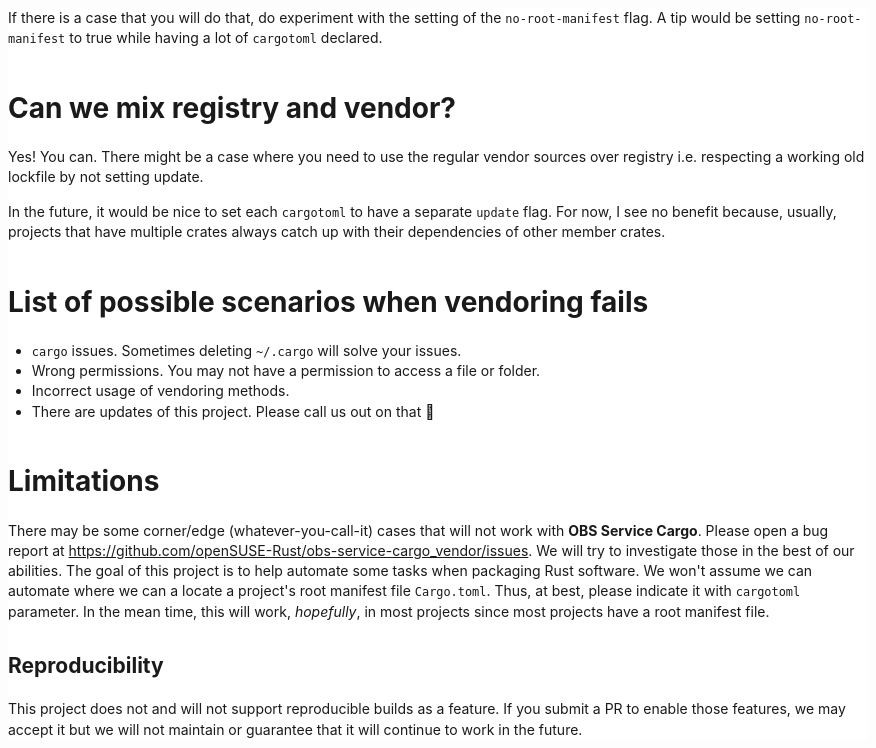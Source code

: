 If there is a case that you will do that, do experiment with the setting of
the `no-root-manifest` flag. A tip would be setting `no-root-manifest` to true
while having a lot of `cargotoml` declared.

# Can we mix registry and vendor?

Yes! You can. There might be a case where you need to use the regular vendor sources
over registry i.e. respecting a working old lockfile by not setting update.

In the future, it would be nice to set each `cargotoml` to have a separate
`update` flag. For now, I see no benefit because, usually, projects that have
multiple crates always catch up with their dependencies of other member crates.

# List of possible scenarios when vendoring fails

- `cargo` issues. Sometimes deleting `~/.cargo` will solve your issues.
- Wrong permissions. You may not have a permission to access a file or folder.
- Incorrect usage of vendoring methods.
- There are updates of this project. Please call us out on that 🤣

# Limitations

There may be some corner/edge (whatever-you-call-it) cases that
will not work with **OBS Service Cargo**. Please open a bug report at
https://github.com/openSUSE-Rust/obs-service-cargo_vendor/issues. We will
try to investigate those in the best of our abilities. The goal of this
project is to help automate some tasks when packaging Rust software. We
won't assume we can automate where we can a locate a project's root manifest
file `Cargo.toml`.  Thus, at best, please indicate it with `cargotoml`
parameter. In the mean time, this will work, *hopefully*, in most projects
since most projects have a root manifest file.

## Reproducibility

This project does not and will not support reproducible builds as a feature. If
you submit a PR to enable those features, we may accept it but we will not
maintain or guarantee that it will continue to work in the future.
